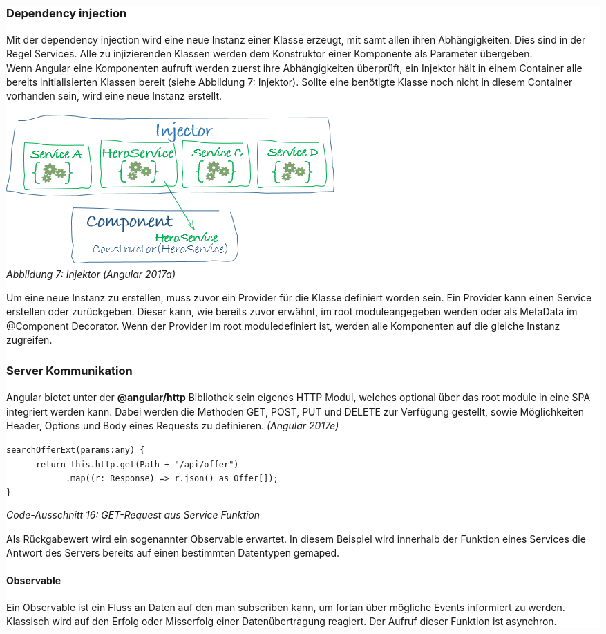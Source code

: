 ### Dependency injection

Mit der dependency injection wird eine neue Instanz einer Klasse erzeugt, mit samt allen ihren Abhängigkeiten. Dies sind in der Regel Services. Alle zu injizierenden Klassen werden dem Konstruktor einer Komponente als Parameter übergeben.  
Wenn Angular eine Komponenten aufruft werden zuerst ihre Abhängigkeiten überprüft, ein Injektor hält in einem Container alle bereits initialisierten Klassen bereit \(siehe Abbildung 7: Injektor\). Sollte eine benötigte Klasse noch nicht in diesem Container vorhanden sein, wird eine neue Instanz erstellt.

![](/assets/injector-injects.png)  
_Abbildung 7: Injektor \(Angular 2017a\)_

Um eine neue Instanz zu erstellen, muss zuvor ein Provider für die Klasse definiert worden sein. Ein Provider kann einen Service erstellen oder zurückgeben. Dieser kann, wie bereits zuvor erwähnt, im root moduleangegeben werden oder als MetaData im @Component Decorator. Wenn der Provider im root moduledefiniert ist, werden alle Komponenten auf die gleiche Instanz zugreifen.

### Server Kommunikation

Angular bietet unter der **@angular/http** Bibliothek sein eigenes HTTP Modul, welches optional über das root module in eine SPA integriert werden kann. Dabei werden die Methoden GET, POST, PUT und DELETE zur Verfügung gestellt, sowie Möglichkeiten Header, Options und Body eines Requests zu definieren. _\(Angular 2017e\)_

```
searchOfferExt(params:any) {
      return this.http.get(Path + "/api/offer")
            .map((r: Response) => r.json() as Offer[]);
}
```

_Code-Ausschnitt 16: GET-Request aus Service Funktion_

Als Rückgabewert wird ein sogenannter Observable erwartet. In diesem Beispiel wird innerhalb der Funktion eines Services die Antwort des Servers bereits auf einen bestimmten Datentypen gemaped.

#### Observable

Ein Observable ist ein Fluss an Daten auf den man subscriben kann, um fortan über mögliche Events informiert zu werden. Klassisch wird auf den Erfolg oder Misserfolg einer Datenübertragung reagiert. Der Aufruf dieser Funktion ist asynchron.
